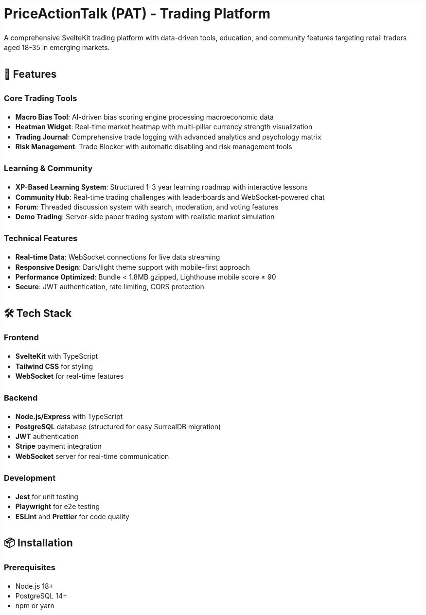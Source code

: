# PriceActionTalk (PAT) - Trading Platform

A comprehensive SvelteKit trading platform with data-driven tools, education, and community features targeting retail traders aged 18-35 in emerging markets.

## 🚀 Features

### Core Trading Tools
- **Macro Bias Tool**: AI-driven bias scoring engine processing macroeconomic data
- **Heatman Widget**: Real-time market heatmap with multi-pillar currency strength visualization
- **Trading Journal**: Comprehensive trade logging with advanced analytics and psychology matrix
- **Risk Management**: Trade Blocker with automatic disabling and risk management tools

### Learning & Community
- **XP-Based Learning System**: Structured 1-3 year learning roadmap with interactive lessons
- **Community Hub**: Real-time trading challenges with leaderboards and WebSocket-powered chat
- **Forum**: Threaded discussion system with search, moderation, and voting features
- **Demo Trading**: Server-side paper trading system with realistic market simulation

### Technical Features
- **Real-time Data**: WebSocket connections for live data streaming
- **Responsive Design**: Dark/light theme support with mobile-first approach
- **Performance Optimized**: Bundle < 1.8MB gzipped, Lighthouse mobile score ≥ 90
- **Secure**: JWT authentication, rate limiting, CORS protection

## 🛠 Tech Stack

### Frontend
- **SvelteKit** with TypeScript
- **Tailwind CSS** for styling
- **WebSocket** for real-time features

### Backend
- **Node.js/Express** with TypeScript
- **PostgreSQL** database (structured for easy SurrealDB migration)
- **JWT** authentication
- **Stripe** payment integration
- **WebSocket** server for real-time communication

### Development
- **Jest** for unit testing
- **Playwright** for e2e testing
- **ESLint** and **Prettier** for code quality

## 📦 Installation

### Prerequisites
- Node.js 18+ 
- PostgreSQL 14+
- npm or yarn
